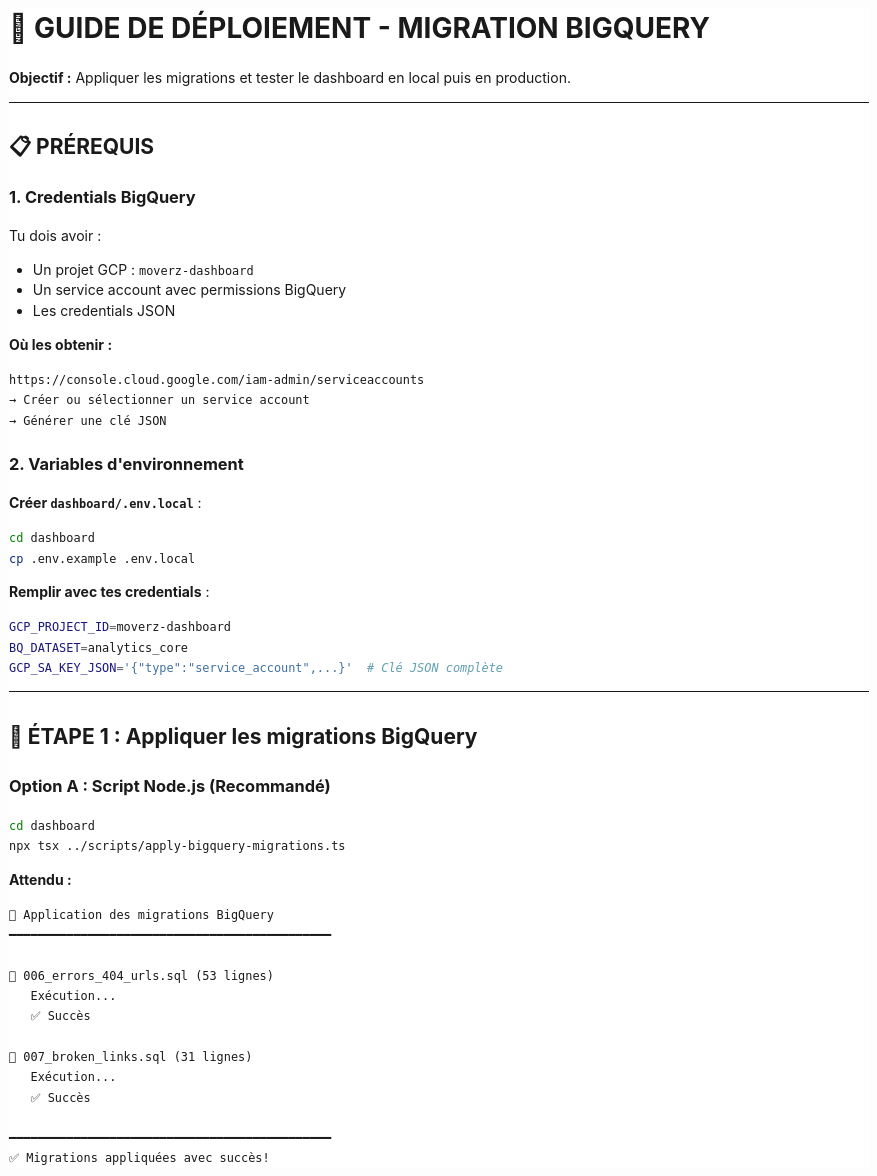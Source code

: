# 🚀 GUIDE DE DÉPLOIEMENT - MIGRATION BIGQUERY

**Objectif :** Appliquer les migrations et tester le dashboard en local puis en production.

---

## 📋 PRÉREQUIS

### 1. Credentials BigQuery

Tu dois avoir :
- Un projet GCP : `moverz-dashboard`
- Un service account avec permissions BigQuery
- Les credentials JSON

**Où les obtenir :**
```
https://console.cloud.google.com/iam-admin/serviceaccounts
→ Créer ou sélectionner un service account
→ Générer une clé JSON
```

### 2. Variables d'environnement

**Créer `dashboard/.env.local`** :
```bash
cd dashboard
cp .env.example .env.local
```

**Remplir avec tes credentials** :
```bash
GCP_PROJECT_ID=moverz-dashboard
BQ_DATASET=analytics_core
GCP_SA_KEY_JSON='{"type":"service_account",...}'  # Clé JSON complète
```

---

## 🔧 ÉTAPE 1 : Appliquer les migrations BigQuery

### Option A : Script Node.js (Recommandé)

```bash
cd dashboard
npx tsx ../scripts/apply-bigquery-migrations.ts
```

**Attendu :**
```
🚀 Application des migrations BigQuery
━━━━━━━━━━━━━━━━━━━━━━━━━━━━━━━━━━━━━━━━━━━━━

📄 006_errors_404_urls.sql (53 lignes)
   Exécution...
   ✅ Succès

📄 007_broken_links.sql (31 lignes)
   Exécution...
   ✅ Succès

━━━━━━━━━━━━━━━━━━━━━━━━━━━━━━━━━━━━━━━━━━━━━
✅ Migrations appliquées avec succès!
```
